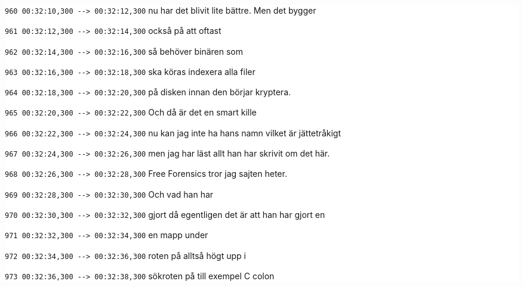 

`960 00:32:10,300 --> 00:32:12,300`
nu har det blivit lite bättre. Men det bygger



`961 00:32:12,300 --> 00:32:14,300`
också på att oftast



`962 00:32:14,300 --> 00:32:16,300`
så behöver binären som



`963 00:32:16,300 --> 00:32:18,300`
ska köras indexera alla filer



`964 00:32:18,300 --> 00:32:20,300`
på disken innan den börjar kryptera.



`965 00:32:20,300 --> 00:32:22,300`
Och då är det en smart kille



`966 00:32:22,300 --> 00:32:24,300`
nu kan jag inte ha hans namn vilket är jättetråkigt



`967 00:32:24,300 --> 00:32:26,300`
men jag har läst allt han har skrivit om det här.



`968 00:32:26,300 --> 00:32:28,300`
Free Forensics tror jag sajten heter.



`969 00:32:28,300 --> 00:32:30,300`
Och vad han har



`970 00:32:30,300 --> 00:32:32,300`
gjort då egentligen det är att han har gjort en



`971 00:32:32,300 --> 00:32:34,300`
en mapp under



`972 00:32:34,300 --> 00:32:36,300`
roten på alltså högt upp i



`973 00:32:36,300 --> 00:32:38,300`
sökroten på till exempel C colon
